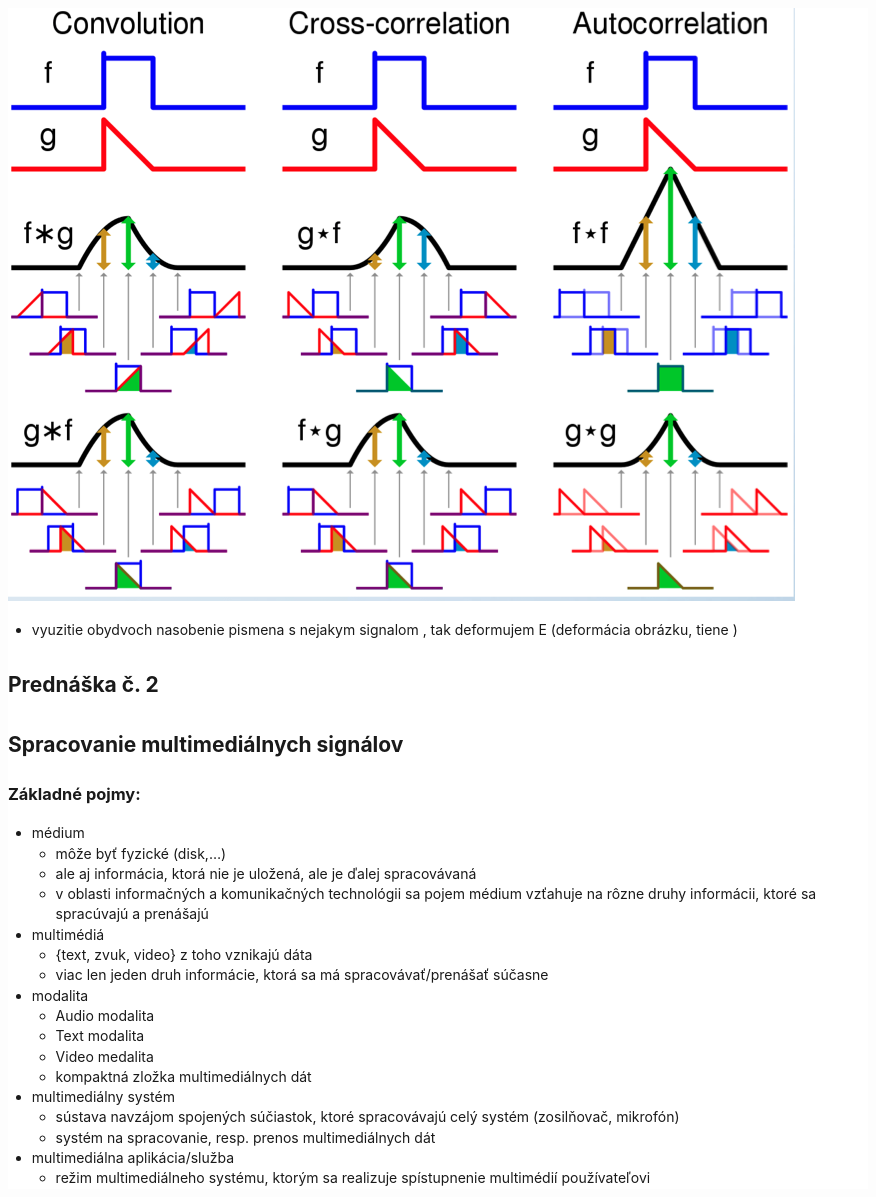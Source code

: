 ![convolution](img/convolution.png)

- vyuzitie obydvoch nasobenie pismena s nejakym signalom , tak deformujem E (deformácia obrázku, tiene )


## Prednáška č. 2

## Spracovanie multimediálnych signálov
### Základné pojmy:

- médium
    - môže byť fyzické (disk,…)
    - ale aj informácia, ktorá nie je uložená, ale je ďalej spracovávaná
    - v oblasti informačných a komunikačných technológii sa pojem médium vzťahuje na rôzne druhy informácii, ktoré sa spracúvajú a prenášajú
- multimédiá
    - {text, zvuk, video} z toho vznikajú dáta
    - viac len jeden druh informácie, ktorá sa má spracovávať/prenášať súčasne
- modalita
    - Audio modalita
    - Text modalita
    - Video medalita
    - kompaktná zložka multimediálnych dát
- multimediálny systém
    - sústava navzájom spojených súčiastok, ktoré  spracovávajú celý systém (zosilňovač, mikrofón)
    - systém na spracovanie, resp. prenos multimediálnych dát
- multimediálna aplikácia/služba
    - režim multimediálneho systému, ktorým sa realizuje spístupnenie multimédií používateľovi
